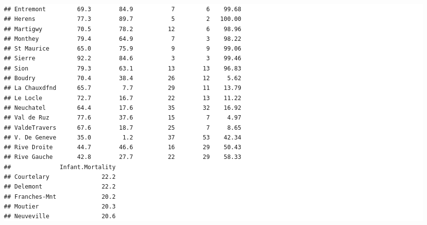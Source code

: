     ## Entremont         69.3        84.9           7         6    99.68
    ## Herens            77.3        89.7           5         2   100.00
    ## Martigwy          70.5        78.2          12         6    98.96
    ## Monthey           79.4        64.9           7         3    98.22
    ## St Maurice        65.0        75.9           9         9    99.06
    ## Sierre            92.2        84.6           3         3    99.46
    ## Sion              79.3        63.1          13        13    96.83
    ## Boudry            70.4        38.4          26        12     5.62
    ## La Chauxdfnd      65.7         7.7          29        11    13.79
    ## Le Locle          72.7        16.7          22        13    11.22
    ## Neuchatel         64.4        17.6          35        32    16.92
    ## Val de Ruz        77.6        37.6          15         7     4.97
    ## ValdeTravers      67.6        18.7          25         7     8.65
    ## V. De Geneve      35.0         1.2          37        53    42.34
    ## Rive Droite       44.7        46.6          16        29    50.43
    ## Rive Gauche       42.8        27.7          22        29    58.33
    ##              Infant.Mortality
    ## Courtelary               22.2
    ## Delemont                 22.2
    ## Franches-Mnt             20.2
    ## Moutier                  20.3
    ## Neuveville               20.6